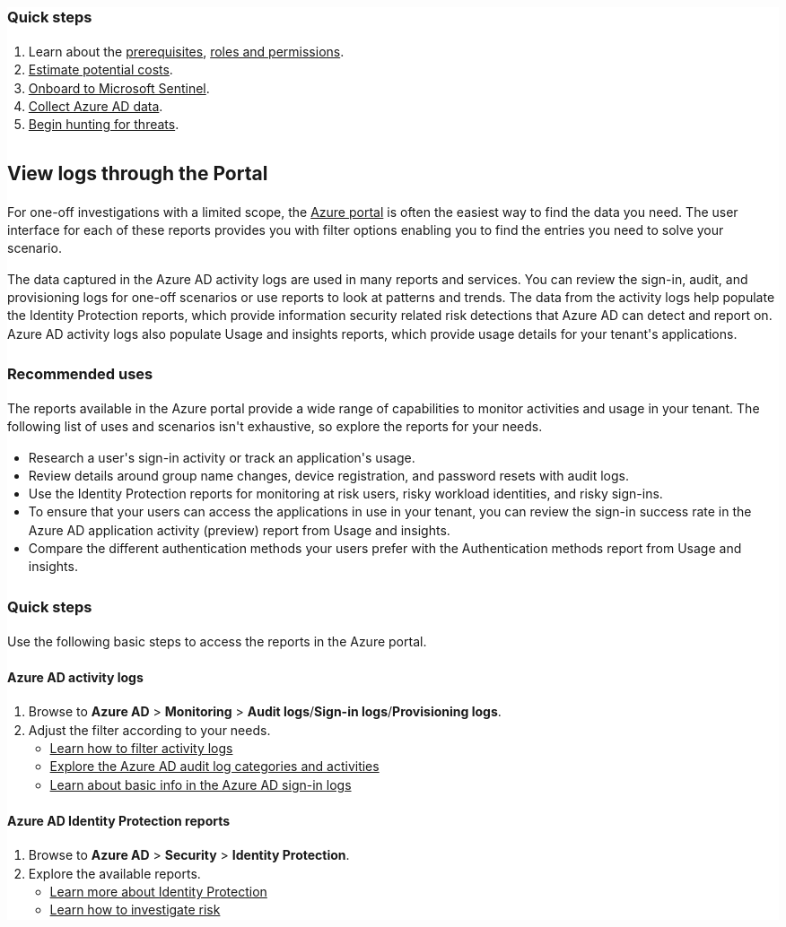 ### Quick steps

1. Learn about the [prerequisites](../../sentinel/prerequisites.md), [roles and permissions](../../sentinel/roles.md).
1. [Estimate potential costs](../../sentinel/billing.md).
1. [Onboard to Microsoft Sentinel](../../sentinel/quickstart-onboard.md).
1. [Collect Azure AD data](../../sentinel/connect-azure-active-directory.md).
1. [Begin hunting for threats](../../sentinel/hunting.md).


## View logs through the Portal

For one-off investigations with a limited scope, the [Azure portal](https://portal.azure.com) is often the easiest way to find the data you need. The user interface for each of these reports provides you with filter options enabling you to find the entries you need to solve your scenario. 

The data captured in the Azure AD activity logs are used in many reports and services. You can review the sign-in, audit, and provisioning logs for one-off scenarios or use reports to look at patterns and trends. The data from the activity logs help populate the Identity Protection reports, which provide information security related risk detections that Azure AD can detect and report on. Azure AD activity logs also populate Usage and insights reports, which provide usage details for your tenant's applications. 

### Recommended uses

The reports available in the Azure portal provide a wide range of capabilities to monitor activities and usage in your tenant. The following list of uses and scenarios isn't exhaustive, so explore the reports for your needs.

- Research a user's sign-in activity or track an application's usage. 
- Review details around group name changes, device registration, and password resets with audit logs.
- Use the Identity Protection reports for monitoring at risk users, risky workload identities, and risky sign-ins.
- To ensure that your users can access the applications in use in your tenant, you can review the sign-in success rate in the Azure AD application activity (preview) report from Usage and insights.
- Compare the different authentication methods your users prefer with the Authentication methods report from Usage and insights.

### Quick steps

Use the following basic steps to access the reports in the Azure portal. 
#### Azure AD activity logs

1. Browse to **Azure AD** > **Monitoring** > **Audit logs**/**Sign-in logs**/**Provisioning logs**.
1. Adjust the filter according to your needs.
    - [Learn how to filter activity logs](quickstart-filter-audit-log.md)
    - [Explore the Azure AD audit log categories and activities](reference-audit-activities.md) 
    - [Learn about basic info in the Azure AD sign-in logs](reference-basic-info-sign-in-logs.md)

#### Azure AD Identity Protection reports

1. Browse to **Azure AD** > **Security** > **Identity Protection**.
1. Explore the available reports.
    - [Learn more about Identity Protection](../identity-protection/overview-identity-protection.md)
    - [Learn how to investigate risk](../identity-protection/howto-identity-protection-investigate-risk.md)

